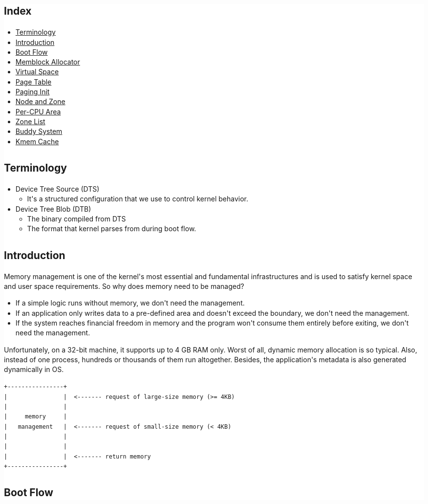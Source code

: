 ## Index

- [Terminology](#terminology)
- [Introduction](#introduction)
- [Boot Flow](#boot-flow)
- [Memblock Allocator](#memblock-allocator)
- [Virtual Space](#virtual-space)
- [Page Table](#page-table)
- [Paging Init](#paging-init)
- [Node and Zone](#node-and-zone)
- [Per-CPU Area](#per-cpu-area)
- [Zone List](#zone-list)
- [Buddy System](#buddy-system)
- [Kmem Cache](#kmem-cache)

## <a name="terminology"></a> Terminology

- Device Tree Source (DTS)
   - It's a structured configuration that we use to control kernel behavior.
- Device Tree Blob (DTB)
   - The binary compiled from DTS
   - The format that kernel parses from during boot flow.

## <a name="introduction"></a> Introduction

Memory management is one of the kernel's most essential and fundamental infrastructures and is used to satisfy kernel space and user space requirements.
So why does memory need to be managed?
- If a simple logic runs without memory, we don't need the management.
- If an application only writes data to a pre-defined area and doesn't exceed the boundary, we don't need the management.
- If the system reaches financial freedom in memory and the program won't consume them entirely before exiting, we don't need the management.

Unfortunately, on a 32-bit machine, it supports up to 4 GB RAM only.
Worst of all, dynamic memory allocation is so typical. Also, instead of one process, hundreds or thousands of them run altogether.
Besides, the application's metadata is also generated dynamically in OS.

```
+----------------+                                                
|                |  <------- request of large-size memory (>= 4KB)
|                |                                                
|     memory     |                                                
|   management   |  <------- request of small-size memory (< 4KB) 
|                |                                                
|                |                                                
|                |  <------- return memory                        
+----------------+                                                
```

## <a name="boot-flow"></a> Boot Flow
